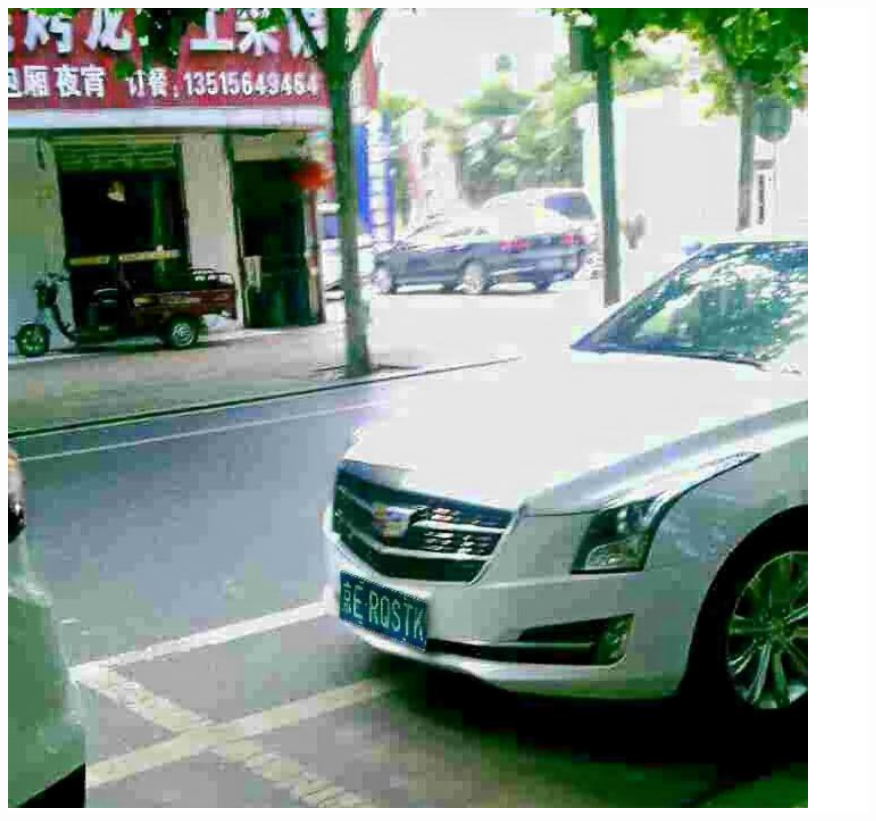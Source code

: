<img src="./35_15_26_25_27_28_20@291_494_368_566@292_494_368_522_367_566_291_538@1_fake.jpg"  width="800">
